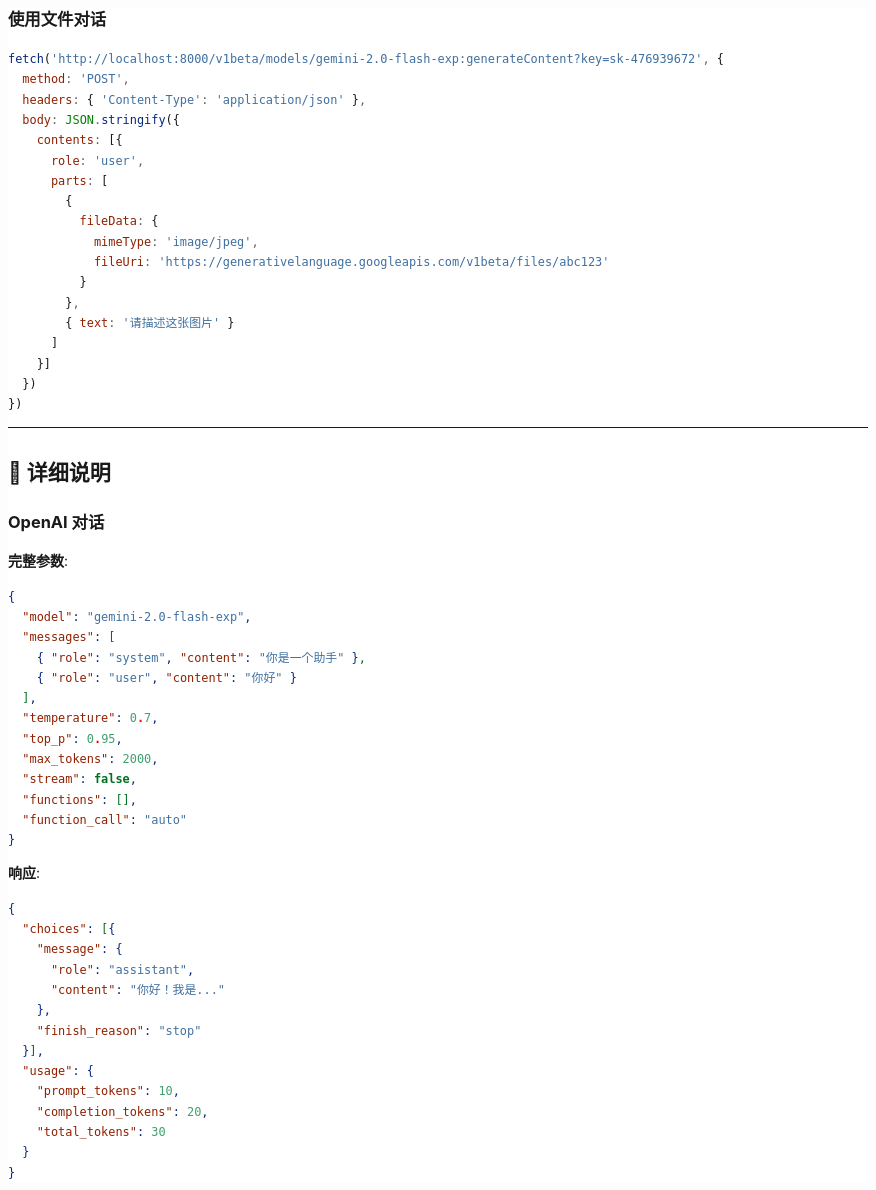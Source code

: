 ### 使用文件对话

```javascript
fetch('http://localhost:8000/v1beta/models/gemini-2.0-flash-exp:generateContent?key=sk-476939672', {
  method: 'POST',
  headers: { 'Content-Type': 'application/json' },
  body: JSON.stringify({
    contents: [{
      role: 'user',
      parts: [
        {
          fileData: {
            mimeType: 'image/jpeg',
            fileUri: 'https://generativelanguage.googleapis.com/v1beta/files/abc123'
          }
        },
        { text: '请描述这张图片' }
      ]
    }]
  })
})
```

---

## 📖 详细说明

### OpenAI 对话

**完整参数**:

```json
{
  "model": "gemini-2.0-flash-exp",
  "messages": [
    { "role": "system", "content": "你是一个助手" },
    { "role": "user", "content": "你好" }
  ],
  "temperature": 0.7,
  "top_p": 0.95,
  "max_tokens": 2000,
  "stream": false,
  "functions": [],
  "function_call": "auto"
}
```

**响应**:

```json
{
  "choices": [{
    "message": {
      "role": "assistant",
      "content": "你好！我是..."
    },
    "finish_reason": "stop"
  }],
  "usage": {
    "prompt_tokens": 10,
    "completion_tokens": 20,
    "total_tokens": 30
  }
}
```